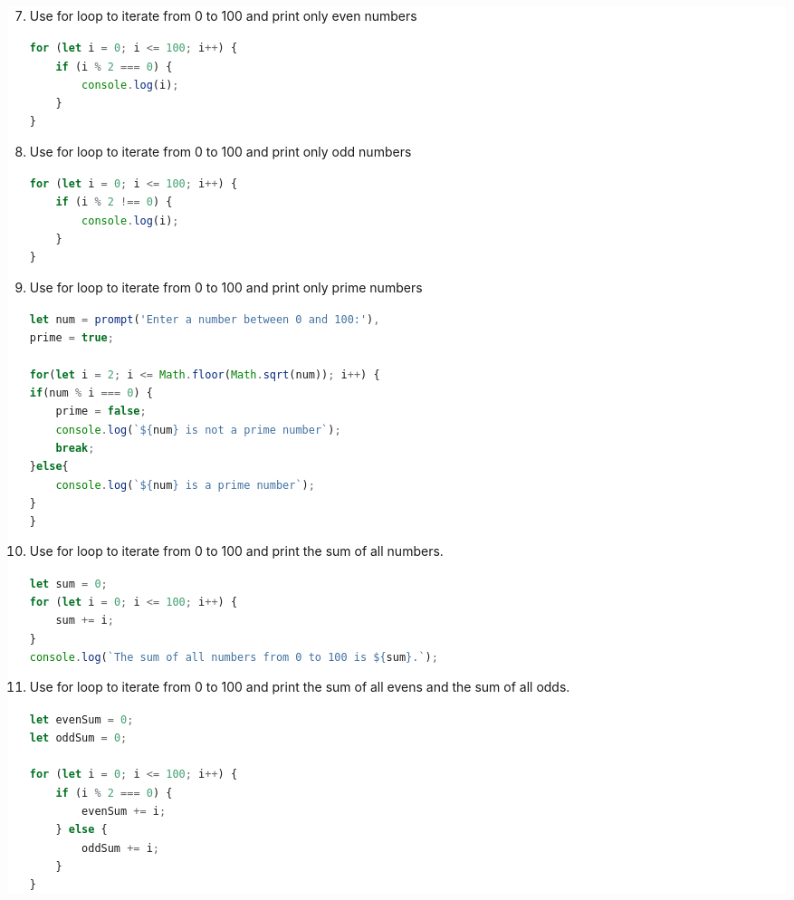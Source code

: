 7. Use for loop to iterate from 0 to 100 and print only even numbers

    ```js
    for (let i = 0; i <= 100; i++) {
        if (i % 2 === 0) {
            console.log(i);
        }
    }
    ```

8. Use for loop to iterate from 0 to 100 and print only odd numbers

    ```js
    for (let i = 0; i <= 100; i++) {
        if (i % 2 !== 0) {
            console.log(i);
        }
    }
    ```

9. Use for loop to iterate from 0 to 100 and print only prime numbers

    ```js
    let num = prompt('Enter a number between 0 and 100:'),
    prime = true;

    for(let i = 2; i <= Math.floor(Math.sqrt(num)); i++) {
    if(num % i === 0) {
        prime = false;
        console.log(`${num} is not a prime number`);
        break;
    }else{
        console.log(`${num} is a prime number`);
    }
    }
    ```

10. Use for loop to iterate from 0 to 100 and print the sum of all numbers.

    ```js
    let sum = 0;
    for (let i = 0; i <= 100; i++) {
        sum += i;
    }
    console.log(`The sum of all numbers from 0 to 100 is ${sum}.`);
    ```

11. Use for loop to iterate from 0 to 100 and print the sum of all evens and the sum of all odds.

    ```js
    let evenSum = 0;
    let oddSum = 0;

    for (let i = 0; i <= 100; i++) {
        if (i % 2 === 0) {
            evenSum += i;
        } else {
            oddSum += i;
        }
    }
